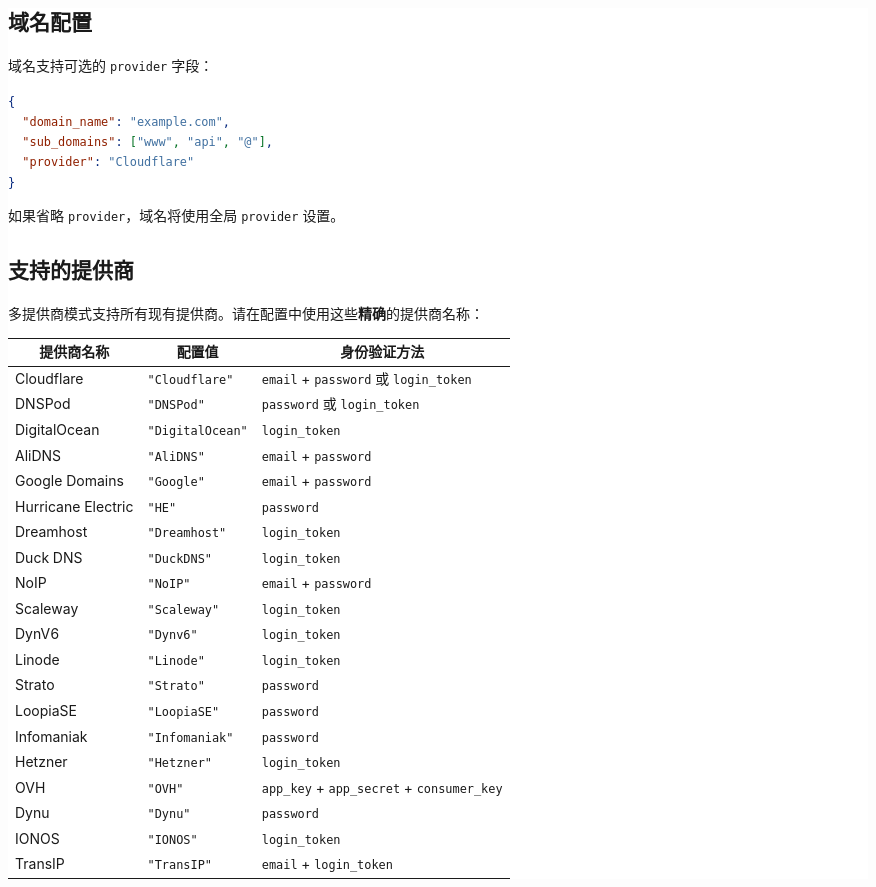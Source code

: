 ## 域名配置

域名支持可选的 `provider` 字段：

```json
{
  "domain_name": "example.com",
  "sub_domains": ["www", "api", "@"],
  "provider": "Cloudflare"
}
```

如果省略 `provider`，域名将使用全局 `provider` 设置。

## 支持的提供商

多提供商模式支持所有现有提供商。请在配置中使用这些**精确**的提供商名称：

| 提供商名称 | 配置值 | 身份验证方法 |
|-----------|-------|-------------|
| Cloudflare | `"Cloudflare"` | `email` + `password` 或 `login_token` |
| DNSPod | `"DNSPod"` | `password` 或 `login_token` |
| DigitalOcean | `"DigitalOcean"` | `login_token` |
| AliDNS | `"AliDNS"` | `email` + `password` |
| Google Domains | `"Google"` | `email` + `password` |
| Hurricane Electric | `"HE"` | `password` |
| Dreamhost | `"Dreamhost"` | `login_token` |
| Duck DNS | `"DuckDNS"` | `login_token` |
| NoIP | `"NoIP"` | `email` + `password` |
| Scaleway | `"Scaleway"` | `login_token` |
| DynV6 | `"Dynv6"` | `login_token` |
| Linode | `"Linode"` | `login_token` |
| Strato | `"Strato"` | `password` |
| LoopiaSE | `"LoopiaSE"` | `password` |
| Infomaniak | `"Infomaniak"` | `password` |
| Hetzner | `"Hetzner"` | `login_token` |
| OVH | `"OVH"` | `app_key` + `app_secret` + `consumer_key` |
| Dynu | `"Dynu"` | `password` |
| IONOS | `"IONOS"` | `login_token` |
| TransIP | `"TransIP"` | `email` + `login_token` |
